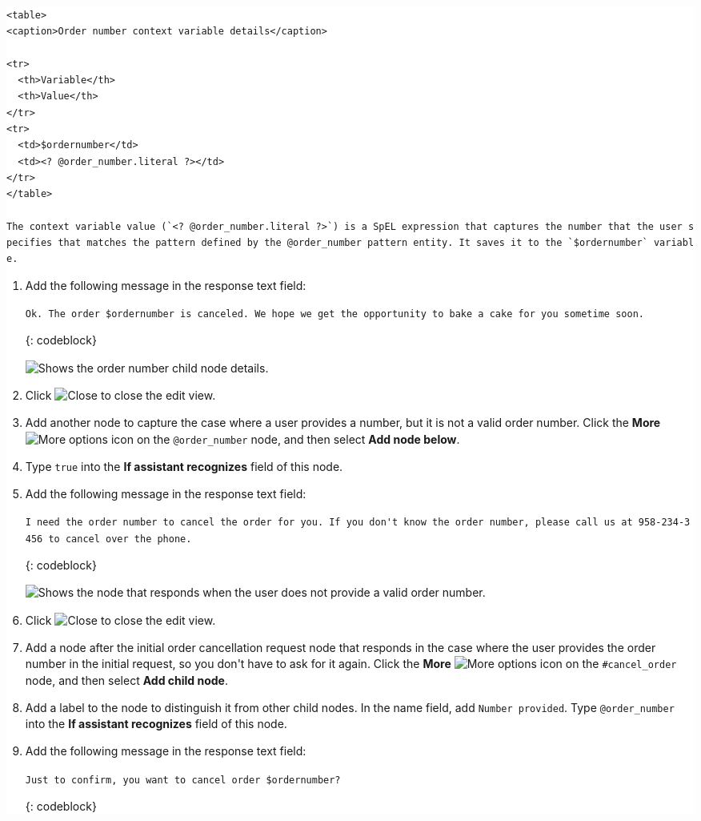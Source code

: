     <table>
    <caption>Order number context variable details</caption>

    <tr>
      <th>Variable</th>
      <th>Value</th>
    </tr>
    <tr>
      <td>$ordernumber</td>
      <td><? @order_number.literal ?></td>
    </tr>
    </table>

    The context variable value (`<? @order_number.literal ?>`) is a SpEL expression that captures the number that the user specifies that matches the pattern defined by the @order_number pattern entity. It saves it to the `$ordernumber` variable.
1.  Add the following message in the response text field:

    ```
    Ok. The order $ordernumber is canceled. We hope we get the opportunity to bake a cake for you sometime soon.
    ```
    {: codeblock}

    ![Shows the order number child node details.](images/gs-ass-order-number-child.png)
1.  Click ![Close](images/close.png) to close the edit view.
1.  Add another node to capture the case where a user provides a number, but it is not a valid order number. Click the **More** ![More options](images/kebab.png) icon on the `@order_number` node, and then select **Add node below**.
1.  Type `true` into the **If assistant recognizes** field of this node.
1.  Add the following message in the response text field:

    ```
    I need the order number to cancel the order for you. If you don't know the order number, please call us at 958-234-3456 to cancel over the phone.
    ```
    {: codeblock}

    ![Shows the node that responds when the user does not provide a valid order number.](images/gs-ass-cant-help-you.png)
1.  Click ![Close](images/close.png) to close the edit view.

1.  Add a node after the initial order cancellation request node that responds in the case where the user provides the order number in the initial request, so you don't have to ask for it again. Click the **More** ![More options](images/kebab.png) icon on the `#cancel_order` node, and then select **Add child node**.
1.  Add a label to the node to distinguish it from other child nodes. In the name field, add `Number provided`. Type `@order_number` into the **If assistant recognizes** field of this node.
1.  Add the following message in the response text field:

    ```
    Just to confirm, you want to cancel order $ordernumber?
    ```
    {: codeblock}
